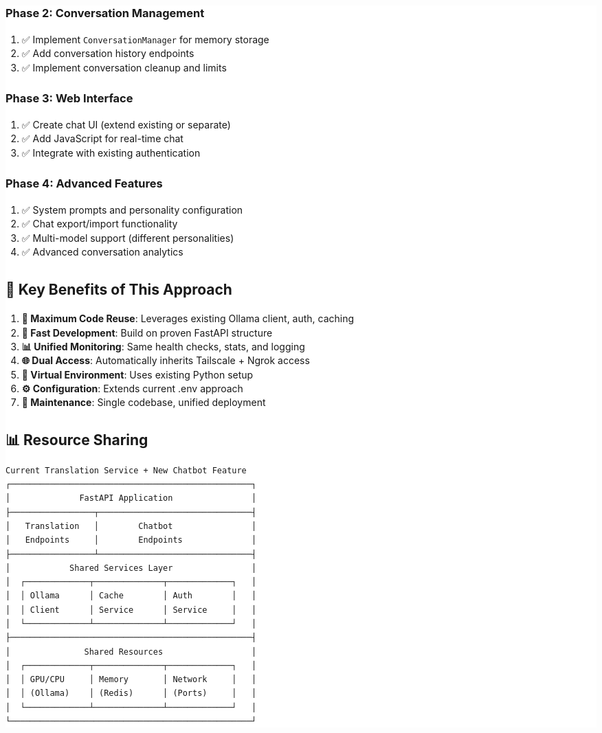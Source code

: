 ### **Phase 2: Conversation Management**
1. ✅ Implement `ConversationManager` for memory storage
2. ✅ Add conversation history endpoints
3. ✅ Implement conversation cleanup and limits

### **Phase 3: Web Interface**
1. ✅ Create chat UI (extend existing or separate)
2. ✅ Add JavaScript for real-time chat
3. ✅ Integrate with existing authentication

### **Phase 4: Advanced Features**
1. ✅ System prompts and personality configuration
2. ✅ Chat export/import functionality
3. ✅ Multi-model support (different personalities)
4. ✅ Advanced conversation analytics

## 🎯 **Key Benefits of This Approach**

1. **🔄 Maximum Code Reuse**: Leverages existing Ollama client, auth, caching
2. **🚀 Fast Development**: Build on proven FastAPI structure
3. **📊 Unified Monitoring**: Same health checks, stats, and logging
4. **🌐 Dual Access**: Automatically inherits Tailscale + Ngrok access
5. **🐍 Virtual Environment**: Uses existing Python setup
6. **⚙️ Configuration**: Extends current .env approach
7. **🔧 Maintenance**: Single codebase, unified deployment

## 📊 **Resource Sharing**

```
Current Translation Service + New Chatbot Feature
┌─────────────────────────────────────────────────┐
│              FastAPI Application                │
├─────────────────┬───────────────────────────────┤
│   Translation   │        Chatbot                │
│   Endpoints     │        Endpoints              │
├─────────────────┴───────────────────────────────┤
│            Shared Services Layer                │
│  ┌─────────────┬──────────────┬─────────────┐   │
│  │ Ollama      │ Cache        │ Auth        │   │
│  │ Client      │ Service      │ Service     │   │
│  └─────────────┴──────────────┴─────────────┘   │
├─────────────────────────────────────────────────┤
│               Shared Resources                  │
│  ┌─────────────┬──────────────┬─────────────┐   │
│  │ GPU/CPU     │ Memory       │ Network     │   │
│  │ (Ollama)    │ (Redis)      │ (Ports)     │   │
│  └─────────────┴──────────────┴─────────────┘   │
└─────────────────────────────────────────────────┘
```
